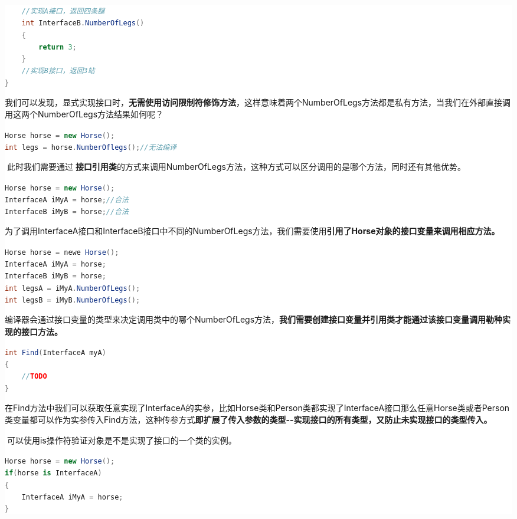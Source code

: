 ```c#
	//实现A接口，返回四条腿
	int InterfaceB.NumberOfLegs()
	{
		return 3;
	}
	//实现B接口，返回3站
}
```

​	我们可以发现，显式实现接口时，**无需使用访问限制符修饰方法**，这样意味着两个NumberOfLegs方法都是私有方法，当我们在外部直接调用这两个NumberOfLegs方法结果如何呢？

```c#
Horse horse = new Horse();
int legs = horse.NumberOflegs();//无法编译
```

​	此时我们需要通过 **接口引用类**的方式来调用NumberOfLegs方法，这种方式可以区分调用的是哪个方法，同时还有其他优势。

```c#
Horse horse = new Horse();
InterfaceA iMyA = horse;//合法
InterfaceB iMyB = horse;//合法
```

​	为了调用InterfaceA接口和InterfaceB接口中不同的NumberOfLegs方法，我们需要使用**引用了Horse对象的接口变量来调用相应方法。**

```c#
Horse horse = newe Horse();
InterfaceA iMyA = horse;
InterfaceB iMyB = horse;
int legsA = iMyA.NumberOfLegs();
int legsB = iMyB.NumberOfLegs();

```

​	编译器会通过接口变量的类型来决定调用类中的哪个NumberOfLegs方法，**我们需要创建接口变量并引用类才能通过该接口变量调用勒种实现的接口方法。**

```c#
int Find(InterfaceA myA)
{
	//TODO
}
```

​	在Find方法中我们可以获取任意实现了InterfaceA的实参，比如Horse类和Person类都实现了InterfaceA接口那么任意Horse类或者Person类变量都可以作为实参传入Find方法，这种传参方式**即扩展了传入参数的类型--实现接口的所有类型，又防止未实现接口的类型传入。**

​	可以使用is操作符验证对象是不是实现了接口的一个类的实例。

```c#
Horse horse = new Horse();
if(horse is InterfaceA)
{
	InterfaceA iMyA = horse;
}
```

